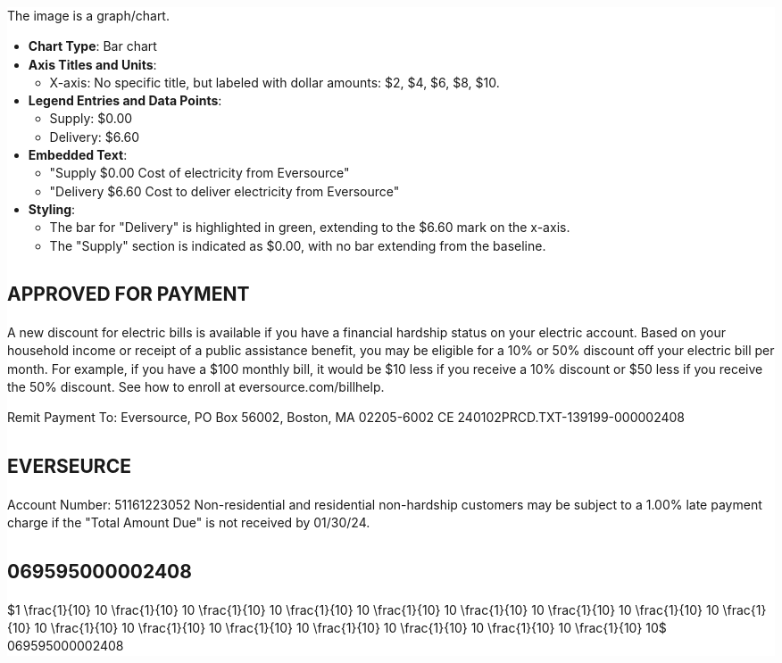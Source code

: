 The image is a graph/chart.

- **Chart Type**: Bar chart
- **Axis Titles and Units**: 
  - X-axis: No specific title, but labeled with dollar amounts: $2, $4, $6, $8, $10.
- **Legend Entries and Data Points**:
  - Supply: $0.00
  - Delivery: $6.60
- **Embedded Text**:
  - "Supply $0.00 Cost of electricity from Eversource"
  - "Delivery $6.60 Cost to deliver electricity from Eversource"
- **Styling**:
  - The bar for "Delivery" is highlighted in green, extending to the $6.60 mark on the x-axis.
  - The "Supply" section is indicated as $0.00, with no bar extending from the baseline.

## APPROVED FOR PAYMENT

A new discount for electric bills is available if you have a financial hardship status on your electric account. Based on your household income or receipt of a public assistance benefit, you may be eligible for a $10 \%$ or $50 \%$ discount off your electric bill per month. For example, if you have a $\$ 100$ monthly bill, it would be $\$ 10$ less if you receive a $10 \%$ discount or $\$ 50$ less if you receive the $50 \%$ discount. See how to enroll at eversource.com/billhelp.

Remit Payment To: Eversource, PO Box 56002, Boston, MA 02205-6002
CE 240102PRCD.TXT-139199-000002408

## EVERSEURCE

Account Number: 51161223052
Non-residential and residential non-hardship customers may be subject to a $1.00 \%$ late payment charge if the "Total Amount Due" is not received by 01/30/24.

## $069595000002408$

$1 \frac{1}{10} 10 \frac{1}{10} 10 \frac{1}{10} 10 \frac{1}{10} 10 \frac{1}{10} 10 \frac{1}{10} 10 \frac{1}{10} 10 \frac{1}{10} 10 \frac{1}{10} 10 \frac{1}{10} 10 \frac{1}{10} 10 \frac{1}{10} 10 \frac{1}{10} 10 \frac{1}{10} 10 \frac{1}{10} 10 \frac{1}{10} 10$
$069595000002408$